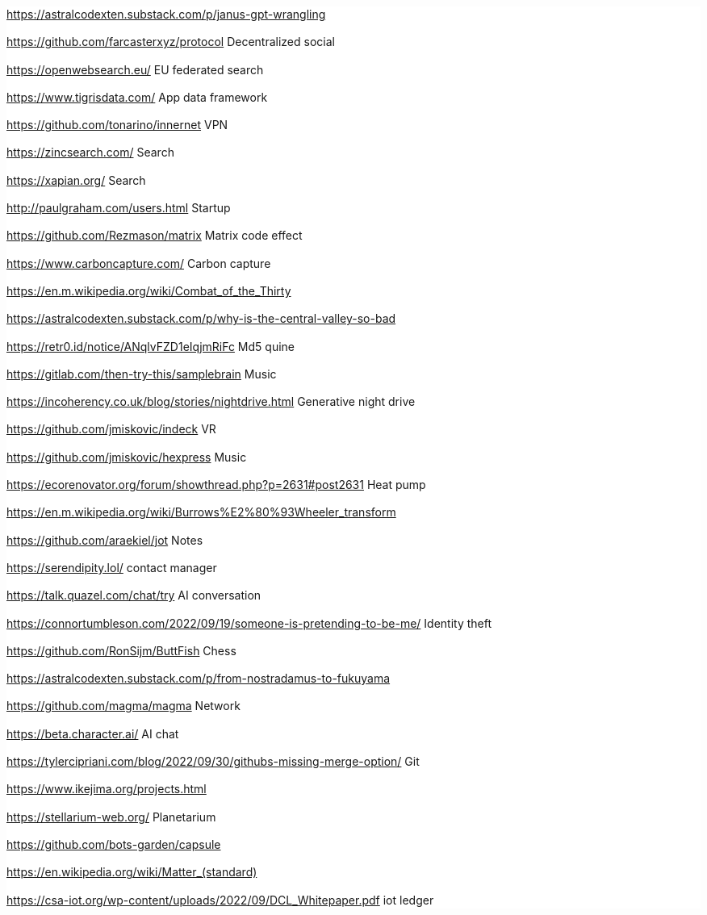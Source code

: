 https://astralcodexten.substack.com/p/janus-gpt-wrangling

https://github.com/farcasterxyz/protocol Decentralized social

https://openwebsearch.eu/ EU federated search

https://www.tigrisdata.com/ App data framework

https://github.com/tonarino/innernet VPN

https://zincsearch.com/ Search

https://xapian.org/ Search

http://paulgraham.com/users.html Startup

https://github.com/Rezmason/matrix Matrix code effect

https://www.carboncapture.com/ Carbon capture

https://en.m.wikipedia.org/wiki/Combat_of_the_Thirty

https://astralcodexten.substack.com/p/why-is-the-central-valley-so-bad

https://retr0.id/notice/ANqlvFZD1eIqjmRiFc Md5 quine

https://gitlab.com/then-try-this/samplebrain Music

https://incoherency.co.uk/blog/stories/nightdrive.html Generative night drive

https://github.com/jmiskovic/indeck VR

https://github.com/jmiskovic/hexpress Music

https://ecorenovator.org/forum/showthread.php?p=2631#post2631 Heat pump

https://en.m.wikipedia.org/wiki/Burrows%E2%80%93Wheeler_transform

https://github.com/araekiel/jot Notes

https://serendipity.lol/ contact manager

https://talk.quazel.com/chat/try AI conversation

https://connortumbleson.com/2022/09/19/someone-is-pretending-to-be-me/ Identity theft

https://github.com/RonSijm/ButtFish Chess

https://astralcodexten.substack.com/p/from-nostradamus-to-fukuyama

https://github.com/magma/magma Network

https://beta.character.ai/ AI chat

https://tylercipriani.com/blog/2022/09/30/githubs-missing-merge-option/ Git

https://www.ikejima.org/projects.html

https://stellarium-web.org/ Planetarium

https://github.com/bots-garden/capsule

https://en.wikipedia.org/wiki/Matter_(standard)

https://csa-iot.org/wp-content/uploads/2022/09/DCL_Whitepaper.pdf iot ledger

